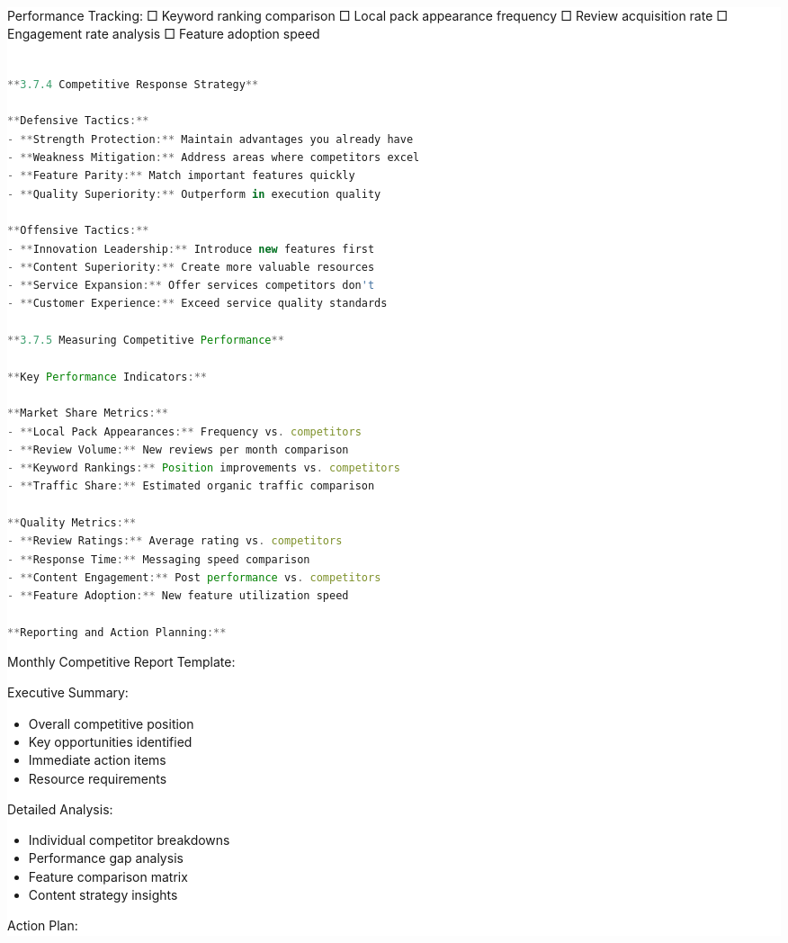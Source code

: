 Performance Tracking: □ Keyword ranking comparison □ Local pack appearance frequency □ Review acquisition rate □ Engagement rate analysis □ Feature adoption speed

```javascript

**3.7.4 Competitive Response Strategy**

**Defensive Tactics:**
- **Strength Protection:** Maintain advantages you already have
- **Weakness Mitigation:** Address areas where competitors excel
- **Feature Parity:** Match important features quickly
- **Quality Superiority:** Outperform in execution quality

**Offensive Tactics:**
- **Innovation Leadership:** Introduce new features first
- **Content Superiority:** Create more valuable resources
- **Service Expansion:** Offer services competitors don't
- **Customer Experience:** Exceed service quality standards

**3.7.5 Measuring Competitive Performance**

**Key Performance Indicators:**

**Market Share Metrics:**
- **Local Pack Appearances:** Frequency vs. competitors
- **Review Volume:** New reviews per month comparison
- **Keyword Rankings:** Position improvements vs. competitors
- **Traffic Share:** Estimated organic traffic comparison

**Quality Metrics:**
- **Review Ratings:** Average rating vs. competitors
- **Response Time:** Messaging speed comparison
- **Content Engagement:** Post performance vs. competitors
- **Feature Adoption:** New feature utilization speed

**Reporting and Action Planning:**
```

Monthly Competitive Report Template:

Executive Summary:

- Overall competitive position
- Key opportunities identified
- Immediate action items
- Resource requirements

Detailed Analysis:

- Individual competitor breakdowns
- Performance gap analysis
- Feature comparison matrix
- Content strategy insights

Action Plan:
